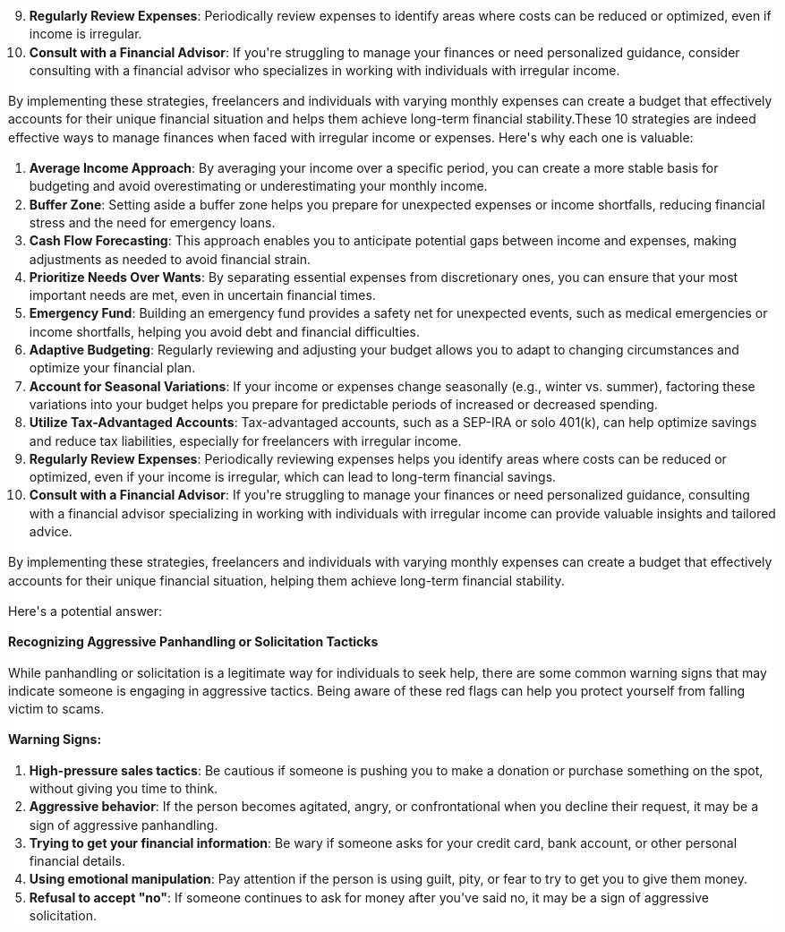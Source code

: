 9. **Regularly Review Expenses**: Periodically review expenses to identify areas where costs can be reduced or optimized, even if income is irregular.
10. **Consult with a Financial Advisor**: If you're struggling to manage your finances or need personalized guidance, consider consulting with a financial advisor who specializes in working with individuals with irregular income.

By implementing these strategies, freelancers and individuals with varying monthly expenses can create a budget that effectively accounts for their unique financial situation and helps them achieve long-term financial stability.<start>These 10 strategies are indeed effective ways to manage finances when faced with irregular income or expenses. Here's why each one is valuable:

1. **Average Income Approach**: By averaging your income over a specific period, you can create a more stable basis for budgeting and avoid overestimating or underestimating your monthly income.
2. **Buffer Zone**: Setting aside a buffer zone helps you prepare for unexpected expenses or income shortfalls, reducing financial stress and the need for emergency loans.
3. **Cash Flow Forecasting**: This approach enables you to anticipate potential gaps between income and expenses, making adjustments as needed to avoid financial strain.
4. **Prioritize Needs Over Wants**: By separating essential expenses from discretionary ones, you can ensure that your most important needs are met, even in uncertain financial times.
5. **Emergency Fund**: Building an emergency fund provides a safety net for unexpected events, such as medical emergencies or income shortfalls, helping you avoid debt and financial difficulties.
6. **Adaptive Budgeting**: Regularly reviewing and adjusting your budget allows you to adapt to changing circumstances and optimize your financial plan.
7. **Account for Seasonal Variations**: If your income or expenses change seasonally (e.g., winter vs. summer), factoring these variations into your budget helps you prepare for predictable periods of increased or decreased spending.
8. **Utilize Tax-Advantaged Accounts**: Tax-advantaged accounts, such as a SEP-IRA or solo 401(k), can help optimize savings and reduce tax liabilities, especially for freelancers with irregular income.
9. **Regularly Review Expenses**: Periodically reviewing expenses helps you identify areas where costs can be reduced or optimized, even if your income is irregular, which can lead to long-term financial savings.
10. **Consult with a Financial Advisor**: If you're struggling to manage your finances or need personalized guidance, consulting with a financial advisor specializing in working with individuals with irregular income can provide valuable insights and tailored advice.

By implementing these strategies, freelancers and individuals with varying monthly expenses can create a budget that effectively accounts for their unique financial situation, helping them achieve long-term financial stability.<end>

Here's a potential answer:

**Recognizing Aggressive Panhandling or Solicitation Tacticks**

While panhandling or solicitation is a legitimate way for individuals to seek help, there are some common warning signs that may indicate someone is engaging in aggressive tactics. Being aware of these red flags can help you protect yourself from falling victim to scams.

**Warning Signs:**

1.  **High-pressure sales tactics**: Be cautious if someone is pushing you to make a donation or purchase something on the spot, without giving you time to think.
2.  **Aggressive behavior**: If the person becomes agitated, angry, or confrontational when you decline their request, it may be a sign of aggressive panhandling.
3.  **Trying to get your financial information**: Be wary if someone asks for your credit card, bank account, or other personal financial details.
4.  **Using emotional manipulation**: Pay attention if the person is using guilt, pity, or fear to try to get you to give them money.
5.  **Refusal to accept "no"**: If someone continues to ask for money after you've said no, it may be a sign of aggressive solicitation.
